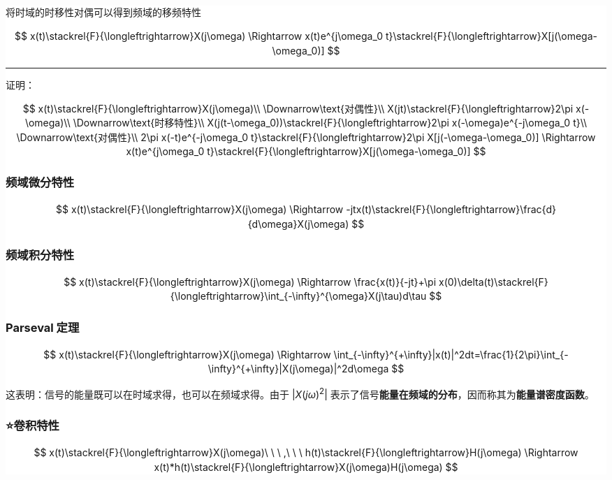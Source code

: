 将时域的时移性对偶可以得到频域的移频特性

$$
x(t)\stackrel{F}{\longleftrightarrow}X(j\omega)
\Rightarrow
x(t)e^{j\omega_0 t}\stackrel{F}{\longleftrightarrow}X[j(\omega-\omega_0)]
$$

---

证明：

$$
x(t)\stackrel{F}{\longleftrightarrow}X(j\omega)\\
\Downarrow\text{对偶性}\\
X(jt)\stackrel{F}{\longleftrightarrow}2\pi x(-\omega)\\
\Downarrow\text{时移特性}\\
X(j(t-\omega_0))\stackrel{F}{\longleftrightarrow}2\pi x(-\omega)e^{-j\omega_0 t}\\
\Downarrow\text{对偶性}\\
2\pi x(-t)e^{-j\omega_0 t}\stackrel{F}{\longleftrightarrow}2\pi X[j(-\omega-\omega_0)]
\Rightarrow
x(t)e^{j\omega_0 t}\stackrel{F}{\longleftrightarrow}X[j(\omega-\omega_0)]
$$

### 频域微分特性

$$
x(t)\stackrel{F}{\longleftrightarrow}X(j\omega)
\Rightarrow
-jtx(t)\stackrel{F}{\longleftrightarrow}\frac{d}{d\omega}X(j\omega)
$$

### 频域积分特性

$$
x(t)\stackrel{F}{\longleftrightarrow}X(j\omega)
\Rightarrow
\frac{x(t)}{-jt}+\pi x(0)\delta(t)\stackrel{F}{\longleftrightarrow}\int_{-\infty}^{\omega}X(j\tau)d\tau
$$

### Parseval 定理

$$
x(t)\stackrel{F}{\longleftrightarrow}X(j\omega)
\Rightarrow
\int_{-\infty}^{+\infty}|x(t)|^2dt=\frac{1}{2\pi}\int_{-\infty}^{+\infty}|X(j\omega)|^2d\omega
$$

这表明：信号的能量既可以在时域求得，也可以在频域求得。由于 $|X(j\omega)^2|$ 表示了信号**能量在频域的分布**，因而称其为**能量谱密度函数**。

### :star:卷积特性

$$
x(t)\stackrel{F}{\longleftrightarrow}X(j\omega)\ \ \ ,\ \ \ h(t)\stackrel{F}{\longleftrightarrow}H(j\omega)
\Rightarrow
x(t)*h(t)\stackrel{F}{\longleftrightarrow}X(j\omega)H(j\omega)
$$
